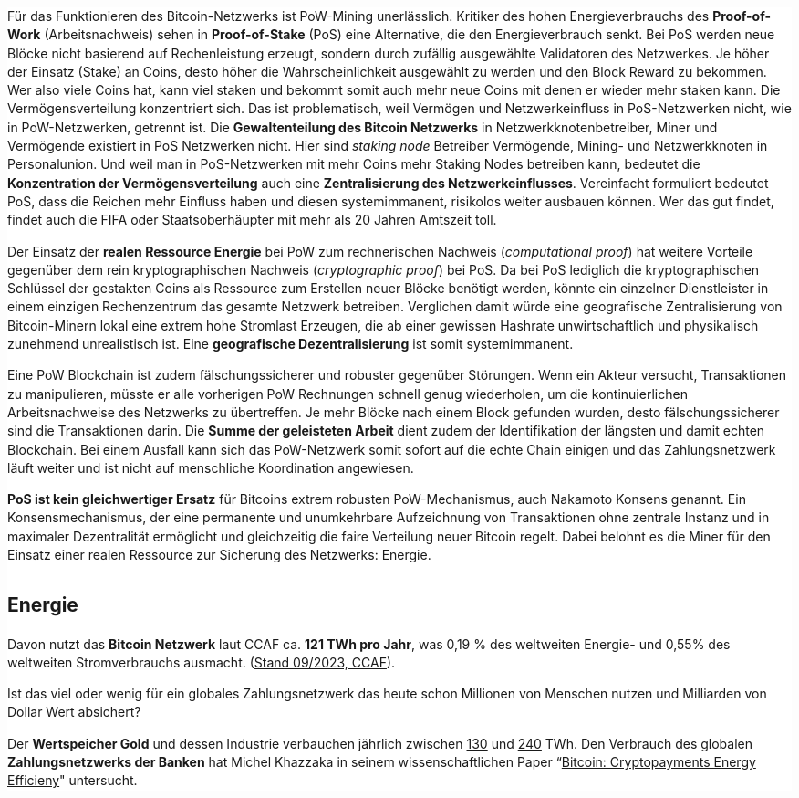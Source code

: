 Für das Funktionieren des Bitcoin-Netzwerks ist PoW-Mining unerlässlich. 
Kritiker des hohen Energieverbrauchs des **Proof-of-Work** (Arbeitsnachweis) sehen in **Proof-of-Stake** (PoS) eine Alternative, die den Energieverbrauch senkt. Bei PoS werden neue Blöcke nicht basierend auf Rechenleistung erzeugt, sondern durch zufällig ausgewählte Validatoren des Netzwerkes. Je höher der Einsatz (Stake) an Coins, desto höher die Wahrscheinlichkeit ausgewählt zu werden und den Block Reward zu bekommen. Wer also viele Coins hat, kann viel staken und bekommt somit auch mehr neue Coins mit denen er wieder mehr staken kann. Die Vermögensverteilung konzentriert sich. Das ist problematisch, weil Vermögen und Netzwerkeinfluss in PoS-Netzwerken nicht, wie in PoW-Netzwerken, getrennt ist. Die **Gewaltenteilung des Bitcoin Netzwerks** in Netzwerkknotenbetreiber, Miner und Vermögende existiert in PoS Netzwerken nicht. Hier sind *staking node* Betreiber Vermögende, Mining- und Netzwerkknoten in Personalunion. Und weil man in PoS-Netzwerken mit mehr Coins mehr Staking Nodes betreiben kann, bedeutet die **Konzentration der Vermögensverteilung** auch eine **Zentralisierung des Netzwerkeinflusses**. Vereinfacht formuliert bedeutet PoS, dass die Reichen mehr Einfluss haben und diesen systemimmanent, risikolos weiter ausbauen können. Wer das gut findet, findet auch die FIFA oder Staatsoberhäupter mit mehr als 20 Jahren Amtszeit toll.

Der Einsatz der **realen Ressource Energie** bei PoW zum rechnerischen Nachweis (*computational proof*) hat weitere Vorteile gegenüber dem rein kryptographischen Nachweis (*cryptographic proof*) bei PoS. Da bei PoS lediglich die kryptographischen Schlüssel der gestakten Coins als Ressource zum Erstellen neuer Blöcke benötigt werden, könnte ein einzelner Dienstleister in einem einzigen Rechenzentrum das gesamte Netzwerk betreiben. Verglichen damit würde eine geografische Zentralisierung von Bitcoin-Minern lokal eine extrem hohe Stromlast Erzeugen, die ab einer gewissen Hashrate unwirtschaftlich und physikalisch zunehmend unrealistisch ist. Eine **geografische Dezentralisierung** ist somit systemimmanent.

Eine PoW Blockchain ist zudem fälschungssicherer und robuster gegenüber Störungen. Wenn ein Akteur versucht, Transaktionen zu manipulieren, müsste er alle vorherigen PoW Rechnungen schnell genug wiederholen, um die kontinuierlichen Arbeitsnachweise des Netzwerks zu übertreffen. Je mehr Blöcke nach einem Block gefunden wurden, desto fälschungssicherer sind die Transaktionen darin. Die **Summe der geleisteten Arbeit** dient zudem der Identifikation der längsten und damit echten Blockchain. Bei einem Ausfall kann sich das PoW-Netzwerk somit sofort auf die echte Chain einigen und das Zahlungsnetzwerk läuft weiter und ist nicht auf menschliche Koordination angewiesen.

**PoS ist kein gleichwertiger Ersatz** für Bitcoins extrem robusten PoW-Mechanismus, auch Nakamoto Konsens genannt. Ein Konsensmechanismus, der eine permanente und unumkehrbare Aufzeichnung von Transaktionen ohne zentrale Instanz und in maximaler Dezentralität ermöglicht und gleichzeitig die faire Verteilung neuer Bitcoin regelt. Dabei belohnt es die Miner für den Einsatz einer realen Ressource zur Sicherung des Netzwerks: Energie.




##  Energie

Davon nutzt das **Bitcoin Netzwerk** laut CCAF ca. **121 TWh pro Jahr**, was 0,19 % des weltweiten Energie- und 0,55% des weltweiten Stromverbrauchs ausmacht. ([Stand 09/2023, CCAF](https://ccaf.io/cbnsi/cbeci/comparisons)).

Ist das viel oder wenig für ein globales Zahlungsnetzwerk das heute schon Millionen von Menschen nutzen und Milliarden von Dollar Wert absichert?

Der **Wertspeicher Gold** und dessen Industrie verbauchen jährlich zwischen [130](https://ccaf.io/cbnsi/cbeci/comparisons) und [240](https://docsend.com/view/adwmdeeyfvqwecj2) TWh.
Den Verbrauch des globalen **Zahlungsnetzwerks der Banken** hat Michel Khazzaka in seinem wissenschaftlichen Paper 
“[Bitcoin: Cryptopayments Energy Efficieny](https://papers.ssrn.com/sol3/papers.cfm?abstract_id=4125499#)" 
untersucht.
